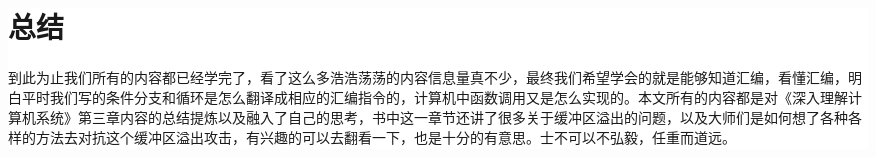 # 总结
到此为止我们所有的内容都已经学完了，看了这么多浩浩荡荡的内容信息量真不少，最终我们希望学会的就是能够知道汇编，看懂汇编，明白平时我们写的条件分支和循环是怎么翻译成相应的汇编指令的，计算机中函数调用又是怎么实现的。本文所有的内容都是对《深入理解计算机系统》第三章内容的总结提炼以及融入了自己的思考，书中这一章节还讲了很多关于缓冲区溢出的问题，以及大师们是如何想了各种各样的方法去对抗这个缓冲区溢出攻击，有兴趣的可以去翻看一下，也是十分的有意思。士不可以不弘毅，任重而道远。
